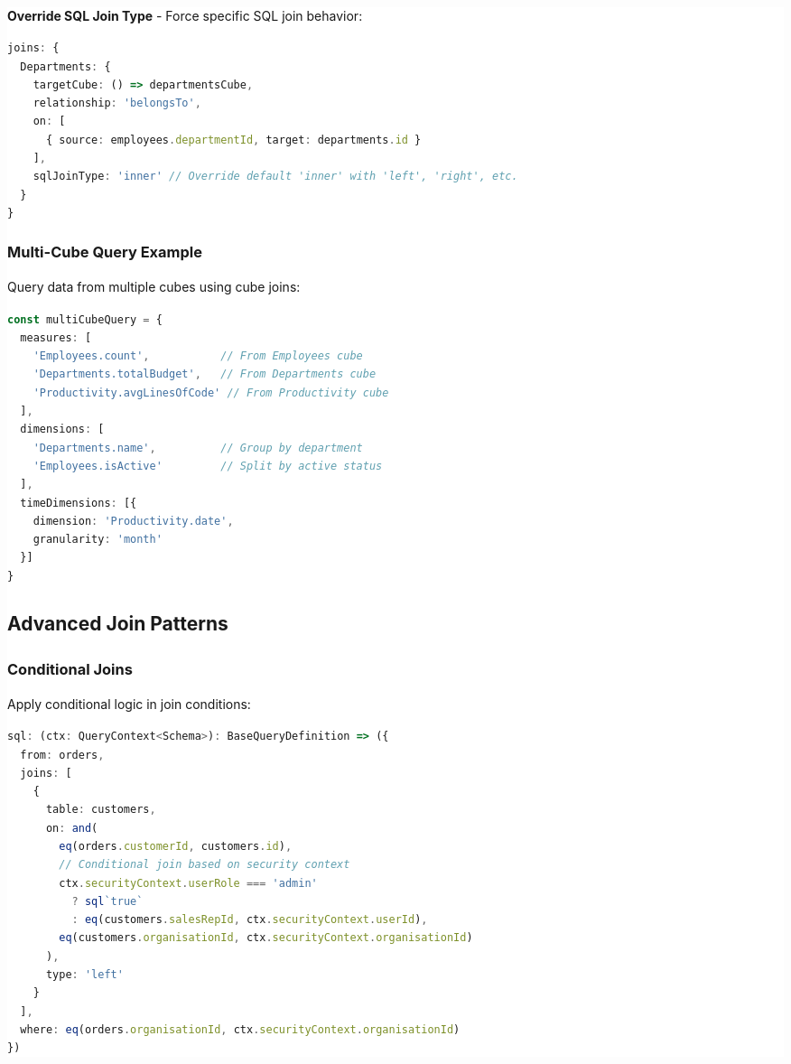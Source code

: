 **Override SQL Join Type** - Force specific SQL join behavior:
```typescript
joins: {
  Departments: {
    targetCube: () => departmentsCube,
    relationship: 'belongsTo',
    on: [
      { source: employees.departmentId, target: departments.id }
    ],
    sqlJoinType: 'inner' // Override default 'inner' with 'left', 'right', etc.
  }
}
```

### Multi-Cube Query Example

Query data from multiple cubes using cube joins:

```typescript
const multiCubeQuery = {
  measures: [
    'Employees.count',           // From Employees cube
    'Departments.totalBudget',   // From Departments cube
    'Productivity.avgLinesOfCode' // From Productivity cube
  ],
  dimensions: [
    'Departments.name',          // Group by department
    'Employees.isActive'         // Split by active status
  ],
  timeDimensions: [{
    dimension: 'Productivity.date',
    granularity: 'month'
  }]
}
```

## Advanced Join Patterns

### Conditional Joins

Apply conditional logic in join conditions:

```typescript
sql: (ctx: QueryContext<Schema>): BaseQueryDefinition => ({
  from: orders,
  joins: [
    {
      table: customers,
      on: and(
        eq(orders.customerId, customers.id),
        // Conditional join based on security context
        ctx.securityContext.userRole === 'admin' 
          ? sql`true` 
          : eq(customers.salesRepId, ctx.securityContext.userId),
        eq(customers.organisationId, ctx.securityContext.organisationId)
      ),
      type: 'left'
    }
  ],
  where: eq(orders.organisationId, ctx.securityContext.organisationId)
})
```

